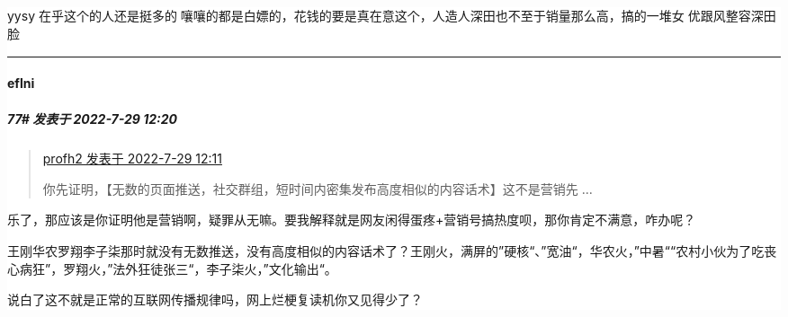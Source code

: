 yysy 在乎这个的人还是挺多的</blockquote>
嚷嚷的都是白嫖的，花钱的要是真在意这个，人造人深田也不至于销量那么高，搞的一堆女 优跟风整容深田脸

*****

####  eflni  
##### 77#       发表于 2022-7-29 12:20

<blockquote><a href="httphttps://bbs.saraba1st.com/2b/forum.php?mod=redirect&amp;goto=findpost&amp;pid=56850510&amp;ptid=2084047" target="_blank">profh2 发表于 2022-7-29 12:11</a>

你先证明，【无数的页面推送，社交群组，短时间内密集发布高度相似的内容话术】这不是营销先 ...</blockquote>
乐了，那应该是你证明他是营销啊，疑罪从无嘛。要我解释就是网友闲得蛋疼+营销号搞热度呗，那你肯定不满意，咋办呢？

王刚华农罗翔李子柒那时就没有无数推送，没有高度相似的内容话术了？王刚火，满屏的”硬核“、”宽油“，华农火，”中暑““农村小伙为了吃丧心病狂”，罗翔火，”法外狂徒张三“，李子柒火，”文化输出“。

说白了这不就是正常的互联网传播规律吗，网上烂梗复读机你又见得少了？

